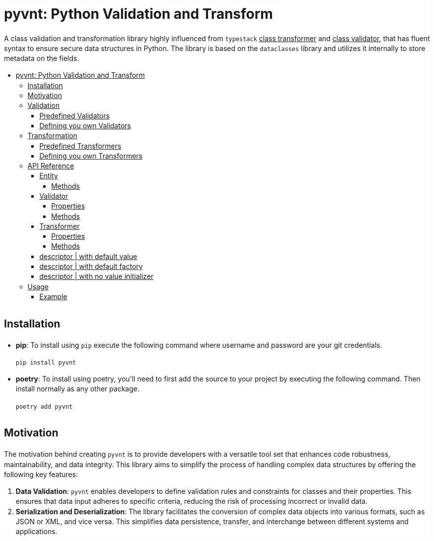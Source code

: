 # pyvnt: Python Validation and Transform

A class validation and transformation library highly influenced from `typestack` [class transformer](https://github.com/typestack/class-transformer) and [class validator](https://github.com/typestack/class-validator), that has fluent syntax to ensure secure data structures in Python. The library is based on the `dataclasses` library and utilizes it internally to store metadata on the fields.

- [pyvnt: Python Validation and Transform](#pyvnt-python-validation-and-transform)
  - [Installation](#installation)
  - [Motivation](#motivation)
  - [Validation](#validation)
    - [Predefined Validators](#predefined-validators)
    - [Defining you own Validators](#defining-you-own-validators)
  - [Transformation](#transformation)
    - [Predefined Transformers](#predefined-transformers)
    - [Defining you own Transformers](#defining-you-own-transformers)
  - [API Reference](#api-reference)
    - [Entity](#entity)
      - [Methods](#methods)
    - [Validator](#validator)
      - [Properties](#properties)
      - [Methods](#methods-1)
    - [Transformer](#transformer)
      - [Properties](#properties-1)
      - [Methods](#methods-2)
    - [descriptor | with default value](#descriptor--with-default-value)
    - [descriptor | with default factory](#descriptor--with-default-factory)
    - [descriptor | with no value initializer](#descriptor--with-no-value-initializer)
  - [Usage](#usage)
    - [Example](#example)

## Installation

- **pip**: To install using `pip` execute the following command where username and password are your git credentials.
  ```bash
  pip install pyvnt
  ```
- **poetry**: To install using poetry, you'll need to first add the source to your project by executing the following command. Then install normally as any other package.
  ```bash
  poetry add pyvnt
  ```

## Motivation

The motivation behind creating `pyvnt` is to provide developers with a versatile tool set that enhances code robustness, maintainability, and data integrity. This library aims to simplify the process of handling complex data structures by offering the following key features:

1. **Data Validation**: `pyvnt` enables developers to define validation rules and constraints for classes and their properties. This ensures that data input adheres to specific criteria, reducing the risk of processing incorrect or invalid data.
2. **Serialization and Deserialization**: The library facilitates the conversion of complex data objects into various formats, such as JSON or XML, and vice versa. This simplifies data persistence, transfer, and interchange between different systems and applications.
